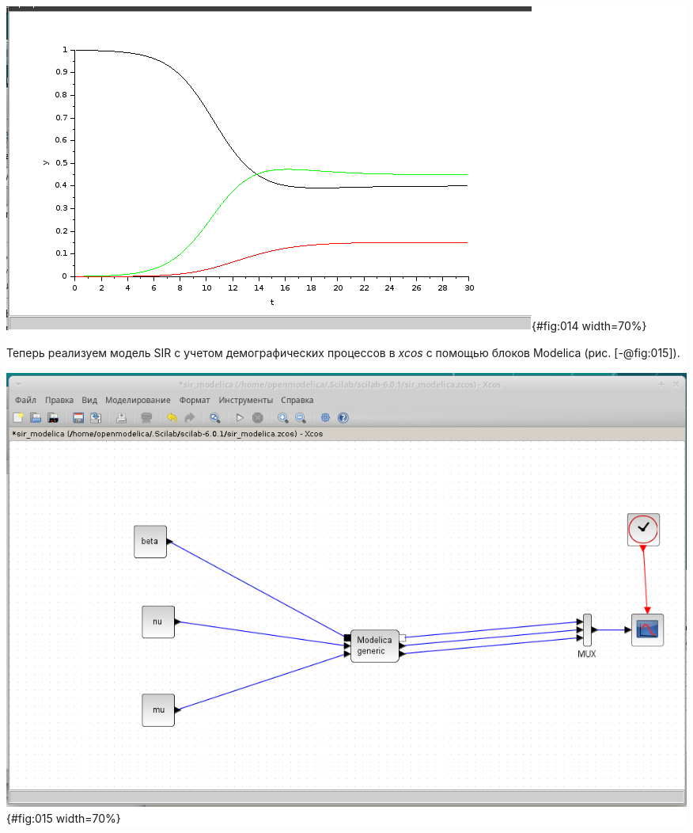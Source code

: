 ![График модели SIR с учетом демографических процессов](image/18.png){#fig:014 width=70%}

Теперь реализуем модель SIR с учетом демографических процессов в *xcos* с помощью блоков Modelica (рис. [-@fig:015]).

![Модель SIR с учетом демографических процессов в xcos с применением блока Modelica](image/13.png){#fig:015 width=70%}
